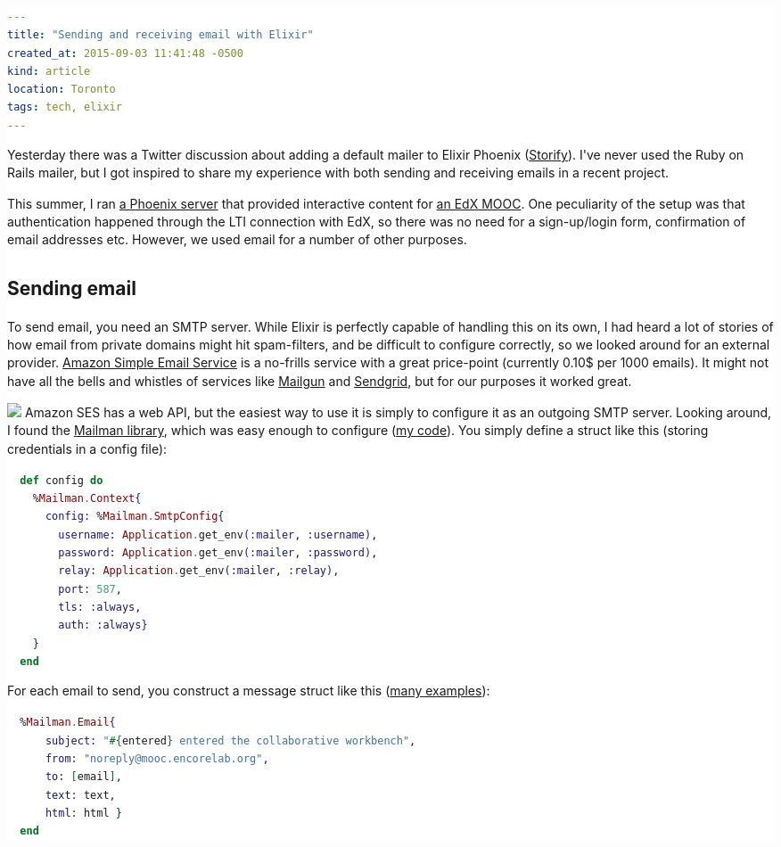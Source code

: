 ```yaml
---
title: "Sending and receiving email with Elixir"
created_at: 2015-09-03 11:41:48 -0500
kind: article
location: Toronto
tags: tech, elixir
---
```


Yesterday there was a Twitter discussion about adding a default mailer to Elixir Phoenix ([Storify](https://storify.com/houshuang/mail-in-phoenix)). I've never used the Ruby on Rails mailer, but I got inspired to share my experience with both sending and receiving emails in a recent project.

This summer, I ran [a Phoenix server](https://github.com/houshuang/survey) that provided interactive content for [an EdX MOOC](https://www.edx.org/course/teaching-technology-inquiry-open-course-university-torontox-inq101x). One peculiarity of the setup was that authentication happened through the LTI connection with EdX, so there was no need for a sign-up/login form, confirmation of email addresses etc. However, we used email for a number of other purposes.

## Sending email
To send email, you need an SMTP server. While Elixir is perfectly capable of handling this on its own, I had heard a lot of stories of how email from private domains might hit spam-filters, and be difficult to configure correctly, so we looked around for an external provider. [Amazon Simple Email Service](https://aws.amazon.com/ses/) is a no-frills service with a great price-point (currently 0.10$ per 1000 emails). It might not have all the bells and whistles of services like [Mailgun](http://www.mailgun.com/) and [Sendgrid](https://sendgrid.com/), but for our purposes it worked great.

![](/blog/images/2015-09-03-sending-and-receiving-email-with-elixir_-_whole-01.png)
Amazon SES has a web API, but the easiest way to use it is simply to configure it as an outgoing SMTP server. Looking around, I found the [Mailman library](https://github.com/kamilc/mailman), which was easy enough to configure ([my code](https://github.com/houshuang/survey/blob/master/lib/mailer.ex)). You simply define a struct like this (storing credentials in a config file):

```elixir
  def config do
    %Mailman.Context{
      config: %Mailman.SmtpConfig{
        username: Application.get_env(:mailer, :username),
        password: Application.get_env(:mailer, :password),
        relay: Application.get_env(:mailer, :relay),
        port: 587,
        tls: :always,
        auth: :always}
    }
  end
```

For each email to send, you construct a message struct like this ([many examples](https://github.com/houshuang/survey/blob/master/lib/mail.ex)):

```elixir
  %Mailman.Email{
      subject: "#{entered} entered the collaborative workbench",
      from: "noreply@mooc.encorelab.org",
      to: [email],
      text: text,
      html: html }
  end
```
